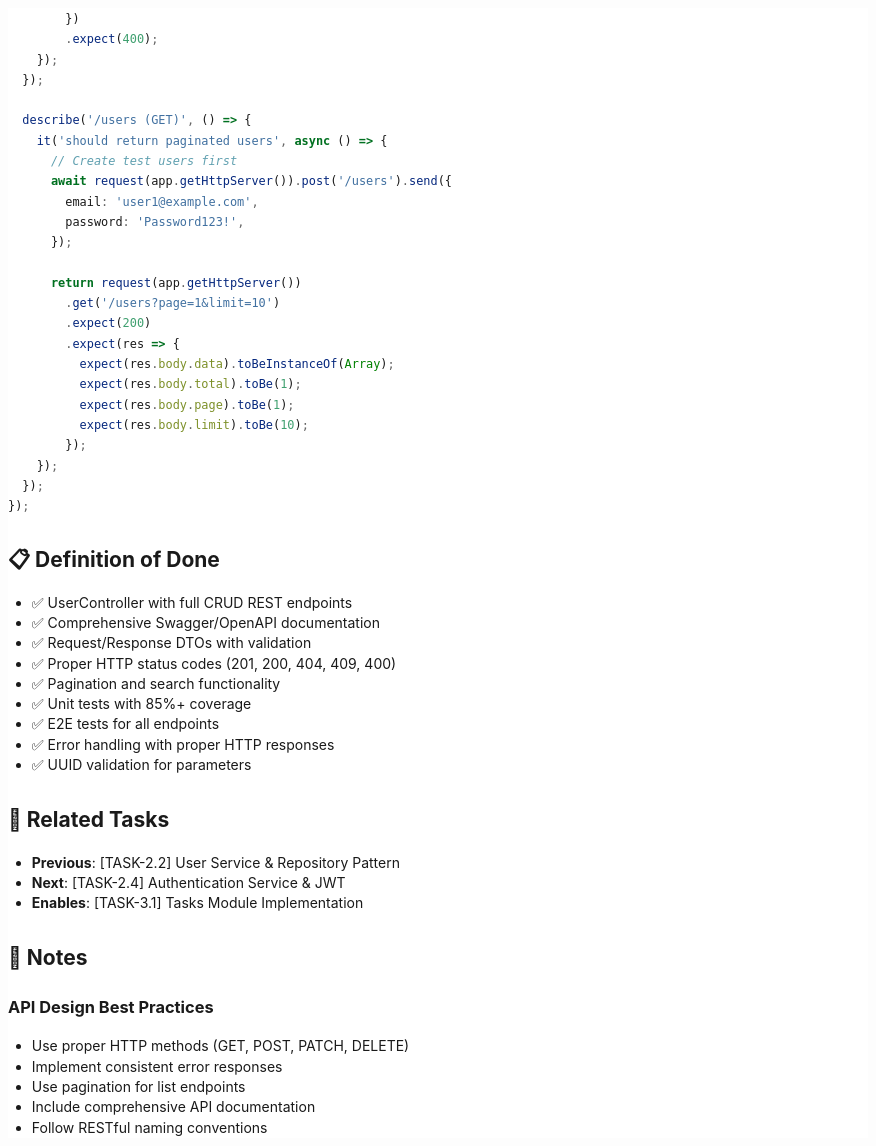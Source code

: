 ```typescript
        })
        .expect(400);
    });
  });

  describe('/users (GET)', () => {
    it('should return paginated users', async () => {
      // Create test users first
      await request(app.getHttpServer()).post('/users').send({
        email: 'user1@example.com',
        password: 'Password123!',
      });

      return request(app.getHttpServer())
        .get('/users?page=1&limit=10')
        .expect(200)
        .expect(res => {
          expect(res.body.data).toBeInstanceOf(Array);
          expect(res.body.total).toBe(1);
          expect(res.body.page).toBe(1);
          expect(res.body.limit).toBe(10);
        });
    });
  });
});
```

## 📋 Definition of Done

- ✅ UserController with full CRUD REST endpoints
- ✅ Comprehensive Swagger/OpenAPI documentation
- ✅ Request/Response DTOs with validation
- ✅ Proper HTTP status codes (201, 200, 404, 409, 400)
- ✅ Pagination and search functionality
- ✅ Unit tests with 85%+ coverage
- ✅ E2E tests for all endpoints
- ✅ Error handling with proper HTTP responses
- ✅ UUID validation for parameters

## 🔗 Related Tasks

- **Previous**: [TASK-2.2] User Service & Repository Pattern
- **Next**: [TASK-2.4] Authentication Service & JWT
- **Enables**: [TASK-3.1] Tasks Module Implementation

## 📝 Notes

### API Design Best Practices

- Use proper HTTP methods (GET, POST, PATCH, DELETE)
- Implement consistent error responses
- Use pagination for list endpoints
- Include comprehensive API documentation
- Follow RESTful naming conventions
